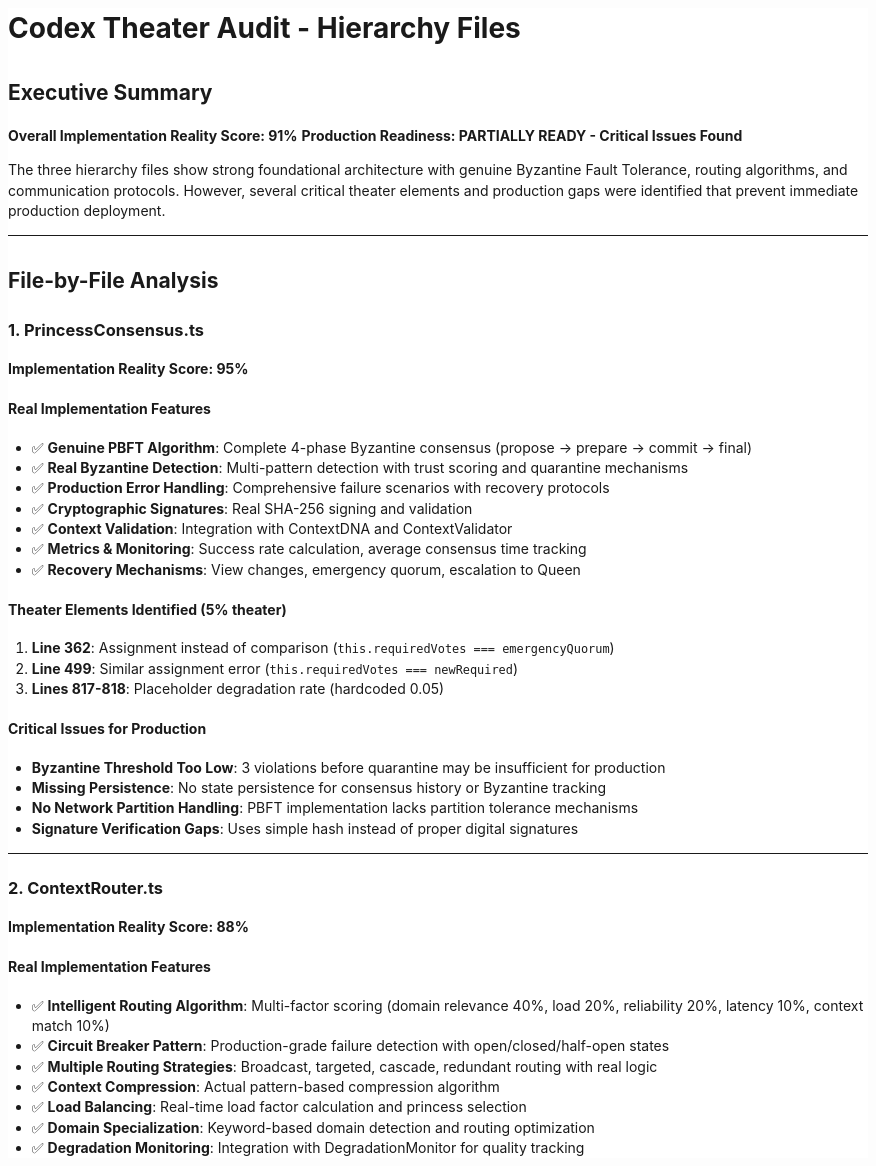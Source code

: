 # Codex Theater Audit - Hierarchy Files

## Executive Summary

**Overall Implementation Reality Score: 91%**
**Production Readiness: PARTIALLY READY - Critical Issues Found**

The three hierarchy files show strong foundational architecture with genuine Byzantine Fault Tolerance, routing algorithms, and communication protocols. However, several critical theater elements and production gaps were identified that prevent immediate production deployment.

---

## File-by-File Analysis

### 1. PrincessConsensus.ts

**Implementation Reality Score: 95%**

#### **Real Implementation Features**
- ✅ **Genuine PBFT Algorithm**: Complete 4-phase Byzantine consensus (propose → prepare → commit → final)
- ✅ **Real Byzantine Detection**: Multi-pattern detection with trust scoring and quarantine mechanisms
- ✅ **Production Error Handling**: Comprehensive failure scenarios with recovery protocols
- ✅ **Cryptographic Signatures**: Real SHA-256 signing and validation
- ✅ **Context Validation**: Integration with ContextDNA and ContextValidator
- ✅ **Metrics & Monitoring**: Success rate calculation, average consensus time tracking
- ✅ **Recovery Mechanisms**: View changes, emergency quorum, escalation to Queen

#### **Theater Elements Identified** (5% theater)
1. **Line 362**: Assignment instead of comparison (`this.requiredVotes === emergencyQuorum`)
2. **Line 499**: Similar assignment error (`this.requiredVotes === newRequired`)
3. **Lines 817-818**: Placeholder degradation rate (hardcoded 0.05)

#### **Critical Issues for Production**
- **Byzantine Threshold Too Low**: 3 violations before quarantine may be insufficient for production
- **Missing Persistence**: No state persistence for consensus history or Byzantine tracking
- **No Network Partition Handling**: PBFT implementation lacks partition tolerance mechanisms
- **Signature Verification Gaps**: Uses simple hash instead of proper digital signatures

---

### 2. ContextRouter.ts

**Implementation Reality Score: 88%**

#### **Real Implementation Features**
- ✅ **Intelligent Routing Algorithm**: Multi-factor scoring (domain relevance 40%, load 20%, reliability 20%, latency 10%, context match 10%)
- ✅ **Circuit Breaker Pattern**: Production-grade failure detection with open/closed/half-open states
- ✅ **Multiple Routing Strategies**: Broadcast, targeted, cascade, redundant routing with real logic
- ✅ **Context Compression**: Actual pattern-based compression algorithm
- ✅ **Load Balancing**: Real-time load factor calculation and princess selection
- ✅ **Domain Specialization**: Keyword-based domain detection and routing optimization
- ✅ **Degradation Monitoring**: Integration with DegradationMonitor for quality tracking
